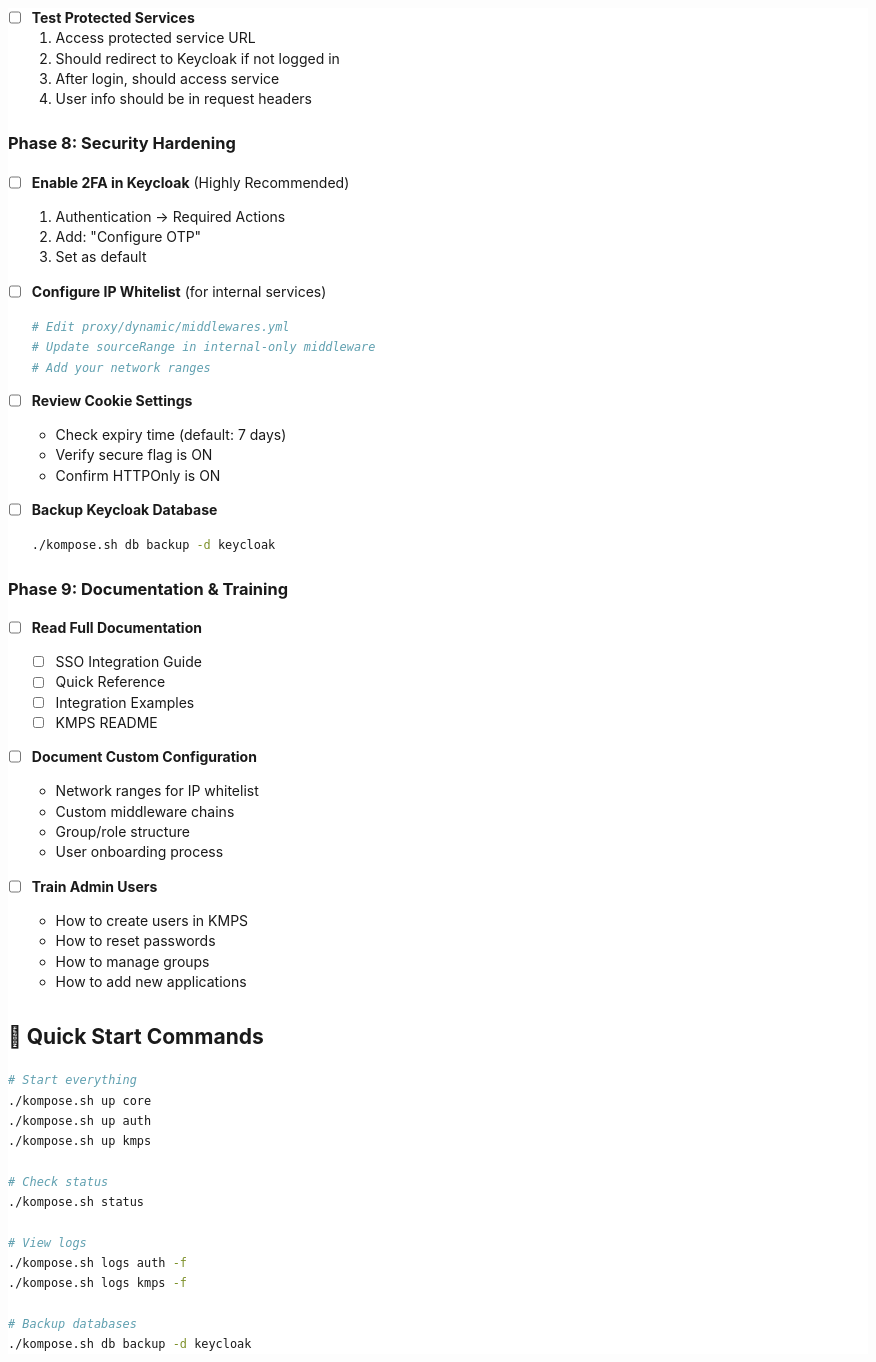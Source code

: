 - [ ] **Test Protected Services**
  1. Access protected service URL
  2. Should redirect to Keycloak if not logged in
  3. After login, should access service
  4. User info should be in request headers

### Phase 8: Security Hardening

- [ ] **Enable 2FA in Keycloak** (Highly Recommended)
  1. Authentication → Required Actions
  2. Add: "Configure OTP"
  3. Set as default

- [ ] **Configure IP Whitelist** (for internal services)
  ```bash
  # Edit proxy/dynamic/middlewares.yml
  # Update sourceRange in internal-only middleware
  # Add your network ranges
  ```

- [ ] **Review Cookie Settings**
  - Check expiry time (default: 7 days)
  - Verify secure flag is ON
  - Confirm HTTPOnly is ON

- [ ] **Backup Keycloak Database**
  ```bash
  ./kompose.sh db backup -d keycloak
  ```

### Phase 9: Documentation & Training

- [ ] **Read Full Documentation**
  - [ ] SSO Integration Guide
  - [ ] Quick Reference
  - [ ] Integration Examples
  - [ ] KMPS README

- [ ] **Document Custom Configuration**
  - Network ranges for IP whitelist
  - Custom middleware chains
  - Group/role structure
  - User onboarding process

- [ ] **Train Admin Users**
  - How to create users in KMPS
  - How to reset passwords
  - How to manage groups
  - How to add new applications

## 🎯 Quick Start Commands

```bash
# Start everything
./kompose.sh up core
./kompose.sh up auth
./kompose.sh up kmps

# Check status
./kompose.sh status

# View logs
./kompose.sh logs auth -f
./kompose.sh logs kmps -f

# Backup databases
./kompose.sh db backup -d keycloak
```